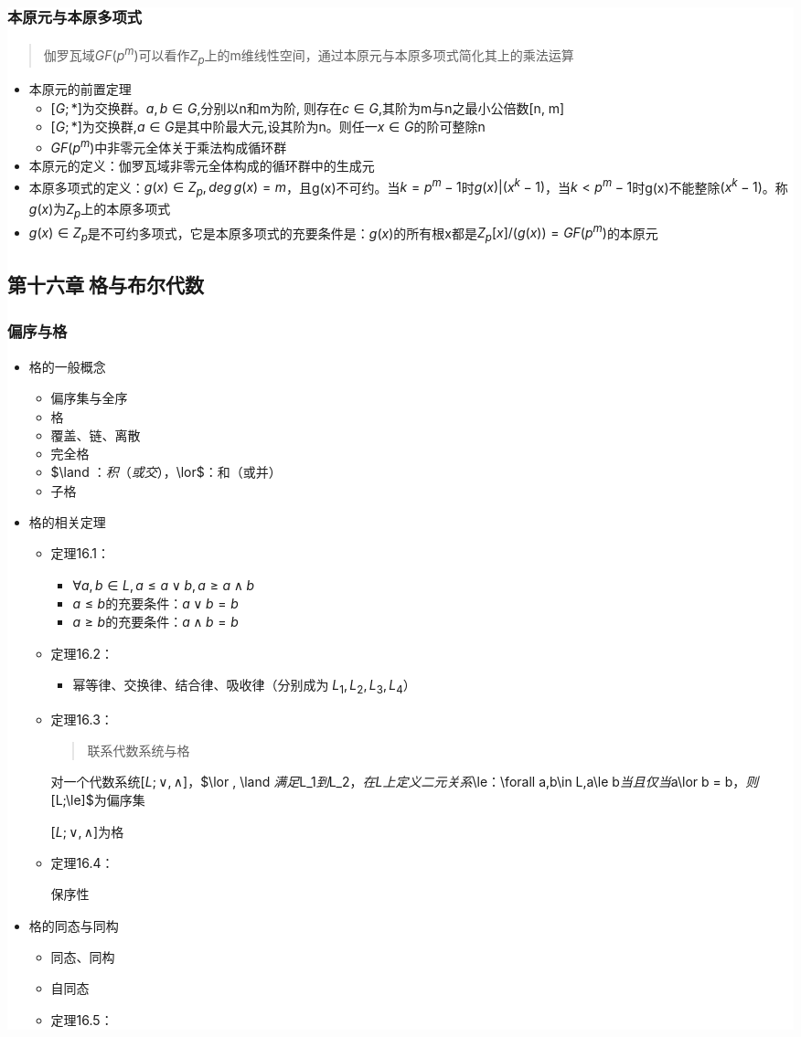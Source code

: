 ### 本原元与本原多项式

> 伽罗瓦域$GF(p^m)$可以看作$Z_p$​​上的m维线性空间，通过本原元与本原多项式简化其上的乘法运算

- 本原元的前置定理
  - $[G;*]$为交换群。$a,b\in G$,分别以n和m为阶, 则存在$c\in G$​,其阶为m与n之最小公倍数[n, m]
  - $[G;*]$为交换群,$a\in G$是其中阶最大元,设其阶为n。则任一$x\in G$的阶可整除n
  - $GF(p^m)$​中非零元全体关于乘法构成循环群
- 本原元的定义：伽罗瓦域非零元全体构成的循环群中的生成元
- 本原多项式的定义：$g(x)\in Z_p,deg\,g(x)=m$，且g(x)不可约。当$k=p^m-1$时$g(x)|(x^k-1)$，当$k\lt p^m-1$时g(x)不能整除$(x^k-1)$。称$g(x)$为$Z_p$​上的本原多项式
- $g(x)\in Z_p$是不可约多项式，它是本原多项式的充要条件是：$g(x)$的所有根x都是$Z_p[x]/(g(x))=GF(p^m)$的本原元

## 第十六章 格与布尔代数

### 偏序与格

- 格的一般概念

  - 偏序集与全序
  - 格
  - 覆盖、链、离散
  - 完全格
  - $\land $：积（或交），$\lor$​：和（或并）
  - 子格

- 格的相关定理

  - 定理16.1：

    - $\forall a, b \in L, a\le a\lor b, a\ge a\land b$
    - $a\le b$的充要条件：$a\lor b = b$
    - $a\ge b$的充要条件：$a\land b = b$​

  - 定理16.2：

    - 幂等律、交换律、结合律、吸收律（分别成为 $L_1,L_2,L_3,L_4$）

  - 定理16.3：

    > 联系代数系统与格

    对一个代数系统$[L;\lor, \land]$，$\lor , \land $满足$L_1$到$L_2$，在L上定义二元关系$\le$：$\forall a,b\in L,a\le b$当且仅当$a\lor b = b$，则$[L;\le]$为偏序集

    $[L;\lor, \land ]$​为格

  - 定理16.4：

    保序性

- 格的同态与同构

  - 同态、同构

  - 自同态

  - 定理16.5：
